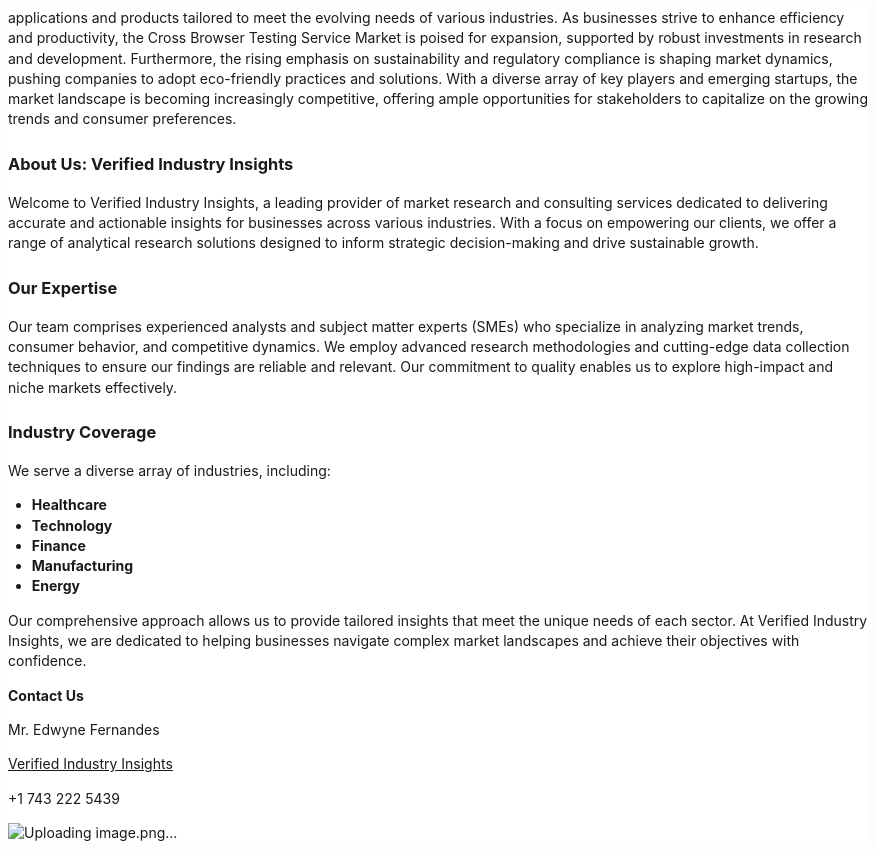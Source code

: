 applications and products tailored to meet the evolving needs of various industries. As businesses strive to enhance efficiency and productivity, the Cross Browser Testing Service Market is poised for expansion, supported by robust investments in research and development. Furthermore, the rising emphasis on sustainability and regulatory compliance is shaping market dynamics, pushing companies to adopt eco-friendly practices and solutions. With a diverse array of key players and emerging startups, the market landscape is becoming increasingly competitive, offering ample opportunities for stakeholders to capitalize on the growing trends and consumer preferences.</p><h3>About Us: Verified Industry Insights</h3><p>Welcome to Verified Industry Insights, a leading provider of market research and consulting services dedicated to delivering accurate and actionable insights for businesses across various industries. With a focus on empowering our clients, we offer a range of analytical research solutions designed to inform strategic decision-making and drive sustainable growth.</p><h3>Our Expertise</h3><p>Our team comprises experienced analysts and subject matter experts (SMEs) who specialize in analyzing market trends, consumer behavior, and competitive dynamics. We employ advanced research methodologies and cutting-edge data collection techniques to ensure our findings are reliable and relevant. Our commitment to quality enables us to explore high-impact and niche markets effectively.</p><h3>Industry Coverage</h3><p>We serve a diverse array of industries, including:</p><ul><li><strong>Healthcare</strong></li><li><strong>Technology</strong></li><li><strong>Finance</strong></li><li><strong>Manufacturing</strong></li><li><strong>Energy</strong></li></ul><p>Our comprehensive approach allows us to provide tailored insights that meet the unique needs of each sector. At Verified Industry Insights, we are dedicated to helping businesses navigate complex market landscapes and achieve their objectives with confidence.</p><p><strong>Contact Us</strong></p><p>Mr. Edwyne Fernandes</p><p><a href="https://www.verifiedindustryinsights.com/">Verified Industry Insights</a></p><p>+1 743 222 5439</p>
![Uploading image.png…]()
